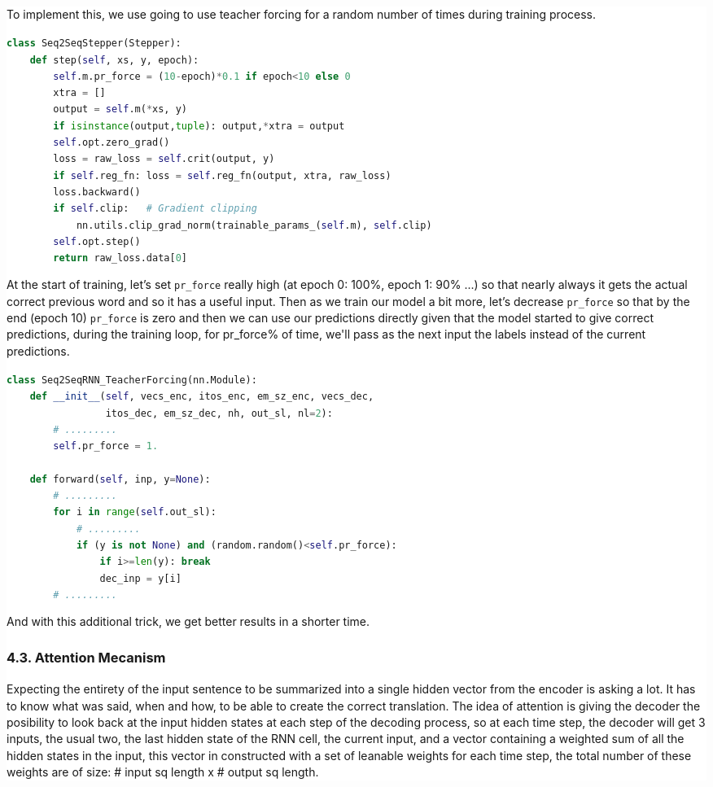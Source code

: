 To implement this, we use going to use teacher forcing for a random number of times during training process.

```python
class Seq2SeqStepper(Stepper):
    def step(self, xs, y, epoch):
        self.m.pr_force = (10-epoch)*0.1 if epoch<10 else 0
        xtra = []
        output = self.m(*xs, y)
        if isinstance(output,tuple): output,*xtra = output
        self.opt.zero_grad()
        loss = raw_loss = self.crit(output, y)
        if self.reg_fn: loss = self.reg_fn(output, xtra, raw_loss)
        loss.backward()
        if self.clip:   # Gradient clipping
            nn.utils.clip_grad_norm(trainable_params_(self.m), self.clip)
        self.opt.step()
        return raw_loss.data[0]
```

At the start of training, let’s set `pr_force` really high (at epoch 0: 100%, epoch 1: 90% ...) so that nearly always it gets the actual correct previous word and so it has a useful input. Then as we train our model a bit more, let’s decrease `pr_force` so that by the end (epoch 10) `pr_force` is zero and then we can use our predictions directly given that the model started to give correct predictions, during the training loop, for pr_force% of time, we'll pass as the next input the labels instead of the current predictions.

```python
class Seq2SeqRNN_TeacherForcing(nn.Module):
    def __init__(self, vecs_enc, itos_enc, em_sz_enc, vecs_dec,
                 itos_dec, em_sz_dec, nh, out_sl, nl=2):
        # .........
        self.pr_force = 1.

    def forward(self, inp, y=None):
        # .........
        for i in range(self.out_sl):
            # .........
            if (y is not None) and (random.random()<self.pr_force):
                if i>=len(y): break
                dec_inp = y[i]
        # .........
```

And with this additional trick, we get better results in a shorter time.

###  4.3. <a name='AttentionMecanism'></a>Attention Mecanism

Expecting the entirety of the input sentence to be summarized into a single hidden vector from the encoder is asking a lot. It has to know what was said, when and how, to be able to create the correct translation. The idea of attention is giving the decoder the posibility to look back at the input hidden states at each step of the decoding process, so at each time step, the decoder will get 3 inputs, the usual two, the last hidden state of the RNN cell, the current input, and a vector containing a weighted sum of all the hidden states in the input, this vector in constructed with a set of leanable weights for each time step, the total number of these weights are of size: # input sq length x # output sq length.
